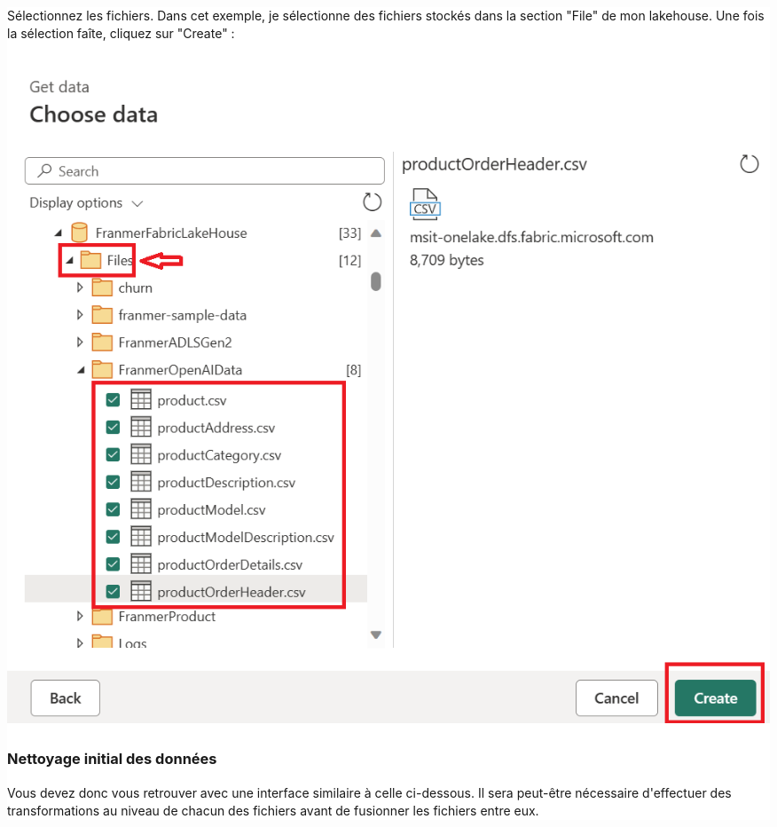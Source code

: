 Sélectionnez les fichiers. Dans cet exemple, je sélectionne des fichiers stockés dans la section "File" de mon lakehouse. Une fois la sélection faîte, cliquez sur "Create" :

![File](Pictures/008.png)

### Nettoyage initial des données

Vous devez donc vous retrouver avec une interface similaire à celle ci-dessous. Il sera peut-être nécessaire d'effectuer des transformations au niveau de chacun des fichiers avant de fusionner les fichiers entre eux.
